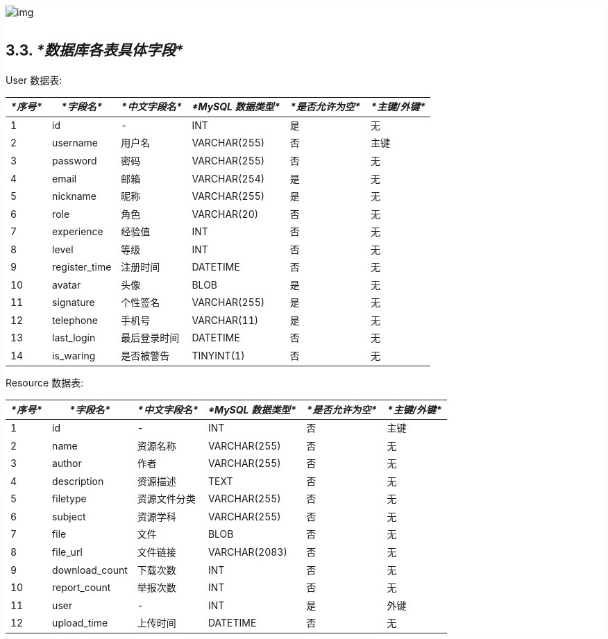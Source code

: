 ![img](file:///C:\Users\朱天亦\AppData\Local\Temp\ksohtml26728\wps19.jpg) 

 

## **3.3.** ***\*数据库各表具体字段\****

User 数据表:

| ***\*序号\**** | ***\*字段名\**** | ***\*中文字段名\**** | ***\*MySQL 数据类型\**** | ***\*是否允许为空\**** | ***\*主键/外键\**** |
| -------------- | ---------------- | -------------------- | ------------------------ | ---------------------- | ------------------- |
| 1              | id               | -                    | INT                      | 是                     | 无                  |
| 2              | username         | 用户名               | VARCHAR(255)             | 否                     | 主键                |
| 3              | password         | 密码                 | VARCHAR(255)             | 否                     | 无                  |
| 4              | email            | 邮箱                 | VARCHAR(254)             | 是                     | 无                  |
| 5              | nickname         | 昵称                 | VARCHAR(255)             | 是                     | 无                  |
| 6              | role             | 角色                 | VARCHAR(20)              | 否                     | 无                  |
| 7              | experience       | 经验值               | INT                      | 否                     | 无                  |
| 8              | level            | 等级                 | INT                      | 否                     | 无                  |
| 9              | register_time    | 注册时间             | DATETIME                 | 否                     | 无                  |
| 10             | avatar           | 头像                 | BLOB                     | 是                     | 无                  |
| 11             | signature        | 个性签名             | VARCHAR(255)             | 是                     | 无                  |
| 12             | telephone        | 手机号               | VARCHAR(11)              | 是                     | 无                  |
| 13             | last_login       | 最后登录时间         | DATETIME                 | 否                     | 无                  |
| 14             | is_waring        | 是否被警告           | TINYINT(1)               | 否                     | 无                  |

 

Resource 数据表:

| ***\*序号\**** | ***\*字段名\**** | ***\*中文字段名\**** | ***\*MySQL 数据类型\**** | ***\*是否允许为空\**** | ***\*主键/外键\**** |
| -------------- | ---------------- | -------------------- | ------------------------ | ---------------------- | ------------------- |
| 1              | id               | -                    | INT                      | 否                     | 主键                |
| 2              | name             | 资源名称             | VARCHAR(255)             | 否                     | 无                  |
| 3              | author           | 作者                 | VARCHAR(255)             | 否                     | 无                  |
| 4              | description      | 资源描述             | TEXT                     | 否                     | 无                  |
| 5              | filetype         | 资源文件分类         | VARCHAR(255)             | 否                     | 无                  |
| 6              | subject          | 资源学科             | VARCHAR(255)             | 否                     | 无                  |
| 7              | file             | 文件                 | BLOB                     | 否                     | 无                  |
| 8              | file_url         | 文件链接             | VARCHAR(2083)            | 否                     | 无                  |
| 9              | download_count   | 下载次数             | INT                      | 否                     | 无                  |
| 10             | report_count     | 举报次数             | INT                      | 否                     | 无                  |
| 11             | user             | -                    | INT                      | 是                     | 外键                |
| 12             | upload_time      | 上传时间             | DATETIME                 | 否                     | 无                  |
